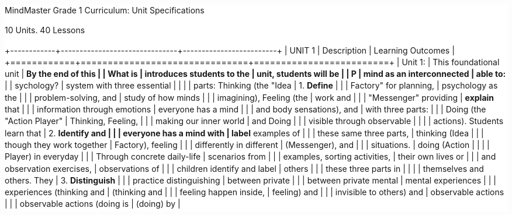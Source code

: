 MindMaster Grade 1 Curriculum: Unit Specifications

10 Units. 40 Lessons

+------------+-------------------------------+-------------------------+
| UNIT 1     | Description                   | Learning Outcomes       |
+============+===============================+=========================+
| Unit 1:    | This foundational unit        | **By the end of this    |
| What is    | introduces students to the    | unit, students will be  |
| P          | mind as an interconnected     | able to:**              |
| sychology? | system with three essential   |                         |
|            | parts: Thinking (the \"Idea   | 1.  **Define**          |
|            | Factory\" for planning,       |     psychology as the   |
|            | problem-solving, and          |     study of how minds  |
|            | imagining), Feeling (the      |     work and            |
|            | \"Messenger\" providing       |     **explain** that    |
|            | information through emotions  |     everyone has a mind |
|            | and body sensations), and     |     with three parts:   |
|            | Doing (the \"Action Player\"  |     Thinking, Feeling,  |
|            | making our inner world        |     and Doing           |
|            | visible through observable    |                         |
|            | actions). Students learn that | 2.  **Identify and      |
|            | everyone has a mind with      |     label** examples of |
|            | these same three parts,       |     thinking (Idea      |
|            | though they work together     |     Factory), feeling   |
|            | differently in different      |     (Messenger), and    |
|            | situations.                   |     doing (Action       |
|            |                               |     Player) in everyday |
|            | Through concrete daily-life   |     scenarios from      |
|            | examples, sorting activities, |     their own lives or  |
|            | and observation exercises,    |     observations of     |
|            | children identify and label   |     others              |
|            | these three parts in          |                         |
|            | themselves and others. They   | 3.  **Distinguish**     |
|            | practice distinguishing       |     between private     |
|            | between private mental        |     mental experiences  |
|            | experiences (thinking and     |     (thinking and       |
|            | feeling happen inside,        |     feeling) and        |
|            | invisible to others) and      |     observable actions  |
|            | observable actions (doing is  |     (doing) by          |